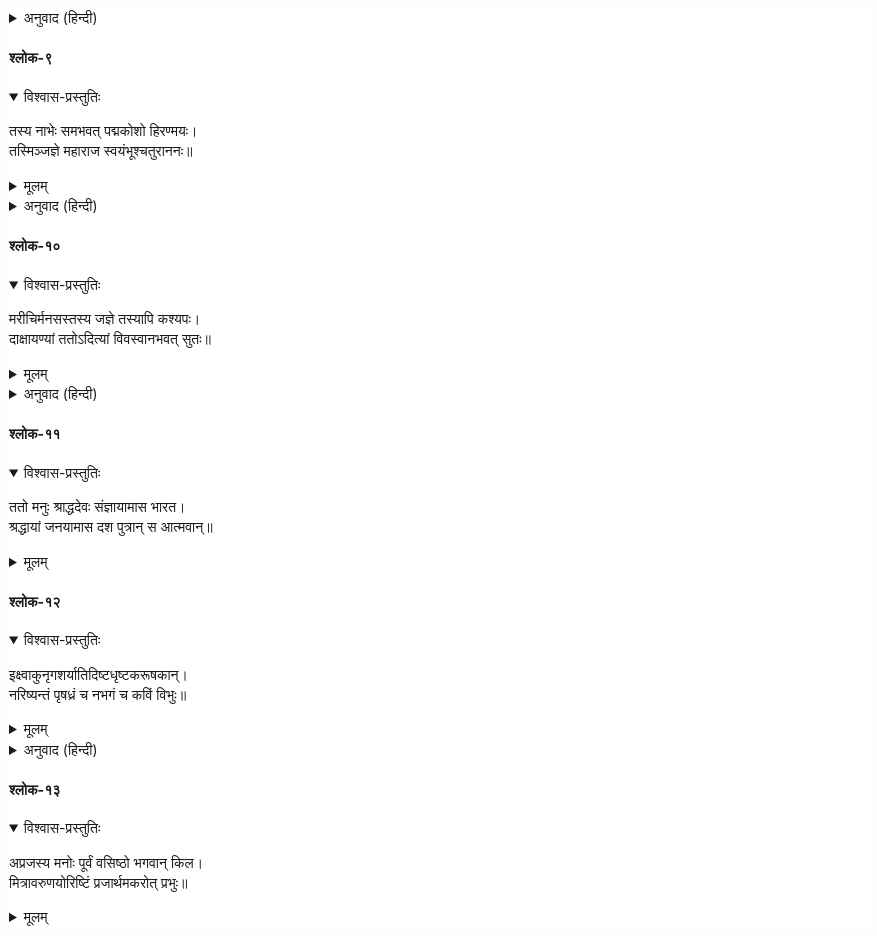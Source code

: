 <details><summary>अनुवाद (हिन्दी)</summary></details>

#### श्लोक-९


<details open><summary>विश्वास-प्रस्तुतिः</summary>

तस्य नाभेः समभवत् पद्मकोशो हिरण्मयः।  
तस्मिञ्जज्ञे महाराज स्वयंभूश्चतुराननः॥
</details>

<details><summary>मूलम्</summary></details>

<details><summary>अनुवाद (हिन्दी)</summary></details>

#### श्लोक-१०


<details open><summary>विश्वास-प्रस्तुतिः</summary>

मरीचिर्मनसस्तस्य जज्ञे तस्यापि कश्यपः।  
दाक्षायण्यां ततोऽदित्यां विवस्वानभवत् सुतः॥
</details>

<details><summary>मूलम्</summary></details>

<details><summary>अनुवाद (हिन्दी)</summary></details>

#### श्लोक-११


<details open><summary>विश्वास-प्रस्तुतिः</summary>

ततो मनुः श्राद्धदेवः संज्ञायामास भारत।  
श्रद्धायां जनयामास दश पुत्रान् स आत्मवान्॥
</details>

<details><summary>मूलम्</summary></details>

#### श्लोक-१२


<details open><summary>विश्वास-प्रस्तुतिः</summary>

इक्ष्वाकुनृगशर्यातिदिष्टधृष्टकरूषकान्।  
नरिष्यन्तं पृषध्रं च नभगं च कविं विभुः॥
</details>

<details><summary>मूलम्</summary></details>

<details><summary>अनुवाद (हिन्दी)</summary></details>

#### श्लोक-१३


<details open><summary>विश्वास-प्रस्तुतिः</summary>

अप्रजस्य मनोः पूर्वं वसिष्ठो भगवान् किल।  
मित्रावरुणयोरिष्टिं प्रजार्थमकरोत् प्रभुः॥
</details>

<details><summary>मूलम्</summary></details>

